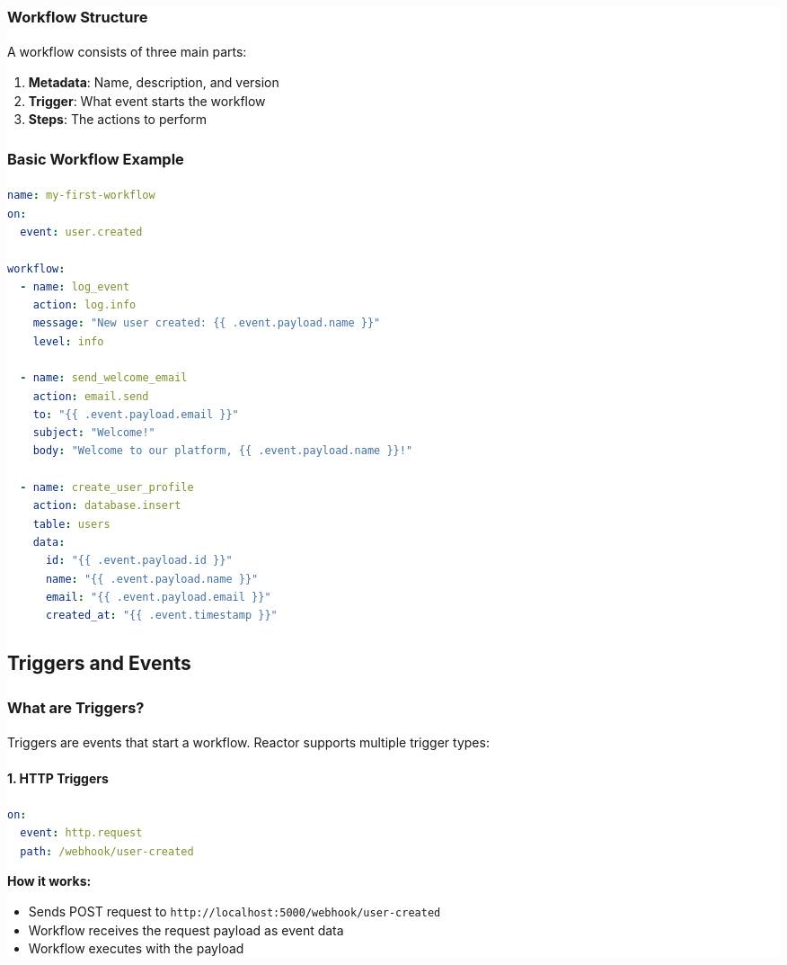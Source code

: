 ### Workflow Structure
A workflow consists of three main parts:

1. **Metadata**: Name, description, and version
2. **Trigger**: What event starts the workflow
3. **Steps**: The actions to perform

### Basic Workflow Example
```yaml
name: my-first-workflow
on:
  event: user.created

workflow:
  - name: log_event
    action: log.info
    message: "New user created: {{ .event.payload.name }}"
    level: info

  - name: send_welcome_email
    action: email.send
    to: "{{ .event.payload.email }}"
    subject: "Welcome!"
    body: "Welcome to our platform, {{ .event.payload.name }}!"

  - name: create_user_profile
    action: database.insert
    table: users
    data:
      id: "{{ .event.payload.id }}"
      name: "{{ .event.payload.name }}"
      email: "{{ .event.payload.email }}"
      created_at: "{{ .event.timestamp }}"
```

## Triggers and Events

### What are Triggers?
Triggers are events that start a workflow. Reactor supports multiple trigger types:

#### 1. HTTP Triggers
```yaml
on:
  event: http.request
  path: /webhook/user-created
```

**How it works:**
- Sends POST request to `http://localhost:5000/webhook/user-created`
- Workflow receives the request payload as event data
- Workflow executes with the payload
